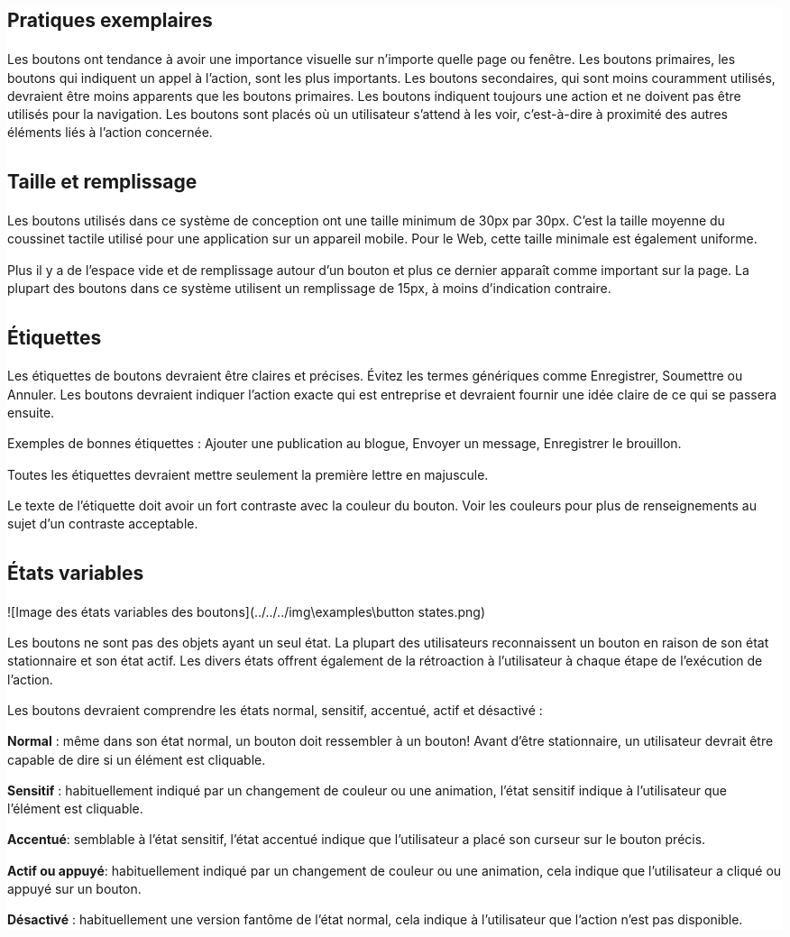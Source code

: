 ## Pratiques exemplaires
Les boutons ont tendance à avoir une importance visuelle sur n’importe quelle page ou fenêtre. Les boutons primaires, les boutons qui indiquent un appel à l’action, sont les plus importants. Les boutons secondaires, qui sont moins couramment utilisés, devraient être moins apparents que les boutons primaires. Les boutons indiquent toujours une action et ne doivent pas être utilisés pour la navigation. Les boutons sont placés où un utilisateur s’attend à les voir, c’est-à-dire à proximité des autres éléments liés à l’action concernée.

## Taille et remplissage
Les boutons utilisés dans ce système de conception ont une taille minimum de 30px par 30px. C’est la taille moyenne du coussinet tactile utilisé pour une application sur un appareil mobile. Pour le Web, cette taille minimale est également uniforme.

Plus il y a de l’espace vide et de remplissage autour d’un bouton et plus ce dernier apparaît comme important sur la page. La plupart des boutons dans ce système utilisent un remplissage de 15px, à moins d’indication contraire.

## Étiquettes
Les étiquettes de boutons devraient être claires et précises. Évitez les termes génériques comme Enregistrer, Soumettre ou Annuler. Les boutons devraient indiquer l’action exacte qui est entreprise et devraient fournir une idée claire de ce qui se passera ensuite.

Exemples de bonnes étiquettes : Ajouter une publication au blogue, Envoyer un message, Enregistrer le brouillon.

Toutes les étiquettes devraient mettre seulement la première lettre en majuscule.

Le texte de l’étiquette doit avoir un fort contraste avec la couleur du bouton. Voir les couleurs pour plus de renseignements au sujet d’un contraste acceptable.

## États variables

![Image des états variables des boutons](../../../img\examples\button states.png)

Les boutons ne sont pas des objets ayant un seul état. La plupart des utilisateurs reconnaissent un bouton en raison de son état stationnaire et son état actif. Les divers états offrent également de la rétroaction à l’utilisateur à chaque étape de l’exécution de l’action.

Les boutons devraient comprendre les états normal, sensitif, accentué, actif et désactivé :

**Normal** : même dans son état normal, un bouton doit ressembler à un bouton! Avant d’être stationnaire, un utilisateur devrait être capable de dire si un élément est cliquable.

**Sensitif** : habituellement indiqué par un changement de couleur ou une animation, l’état sensitif indique à l’utilisateur que l’élément est cliquable.

**Accentué**: semblable à l’état sensitif, l’état accentué indique que l’utilisateur a placé son curseur sur le bouton précis.

**Actif ou appuyé**: habituellement indiqué par un changement de couleur ou une animation, cela indique que l’utilisateur a cliqué ou appuyé sur un bouton.

**Désactivé** : habituellement une version fantôme de l’état normal, cela indique à l’utilisateur que l’action n’est pas disponible.
